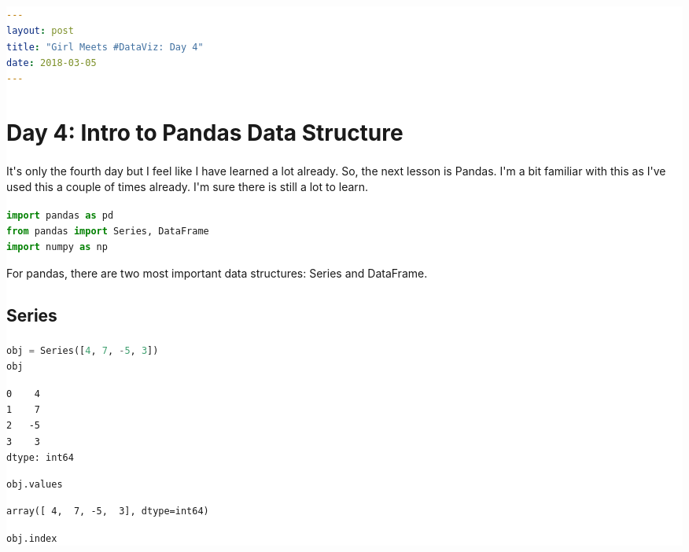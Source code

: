 ```yaml
---
layout: post
title: "Girl Meets #DataViz: Day 4"
date: 2018-03-05
---
```



# Day 4: Intro to Pandas Data Structure

It's only the fourth day but I feel like I have learned a lot already. So, the next lesson is Pandas. I'm a bit familiar with this as I've used this a couple of times already. I'm sure there is still a lot to learn.


```python
import pandas as pd
from pandas import Series, DataFrame
import numpy as np
```

For pandas, there are two most important data structures: Series and DataFrame.

## Series


```python
obj = Series([4, 7, -5, 3])
obj
```




    0    4
    1    7
    2   -5
    3    3
    dtype: int64




```python
obj.values
```




    array([ 4,  7, -5,  3], dtype=int64)




```python
obj.index
```


